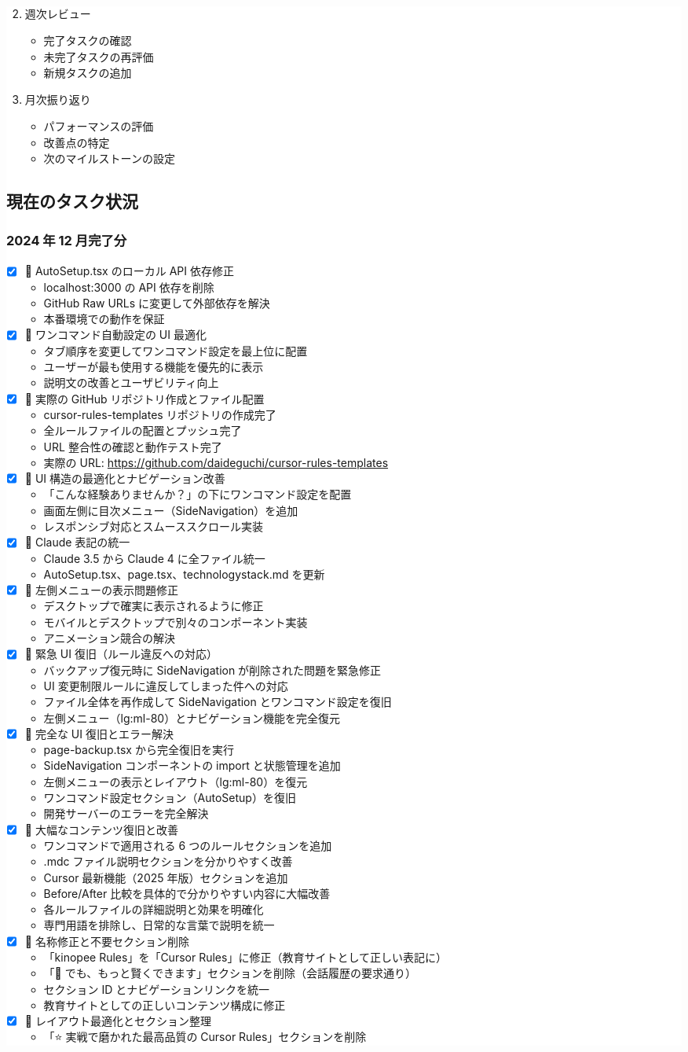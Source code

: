 2. 週次レビュー

   - 完了タスクの確認
   - 未完了タスクの再評価
   - 新規タスクの追加

3. 月次振り返り
   - パフォーマンスの評価
   - 改善点の特定
   - 次のマイルストーンの設定

## 現在のタスク状況

### 2024 年 12 月完了分

- [x] 🔴 AutoSetup.tsx のローカル API 依存修正
  - localhost:3000 の API 依存を削除
  - GitHub Raw URLs に変更して外部依存を解決
  - 本番環境での動作を保証
- [x] 🔴 ワンコマンド自動設定の UI 最適化
  - タブ順序を変更してワンコマンド設定を最上位に配置
  - ユーザーが最も使用する機能を優先的に表示
  - 説明文の改善とユーザビリティ向上
- [x] 🔴 実際の GitHub リポジトリ作成とファイル配置
  - cursor-rules-templates リポジトリの作成完了
  - 全ルールファイルの配置とプッシュ完了
  - URL 整合性の確認と動作テスト完了
  - 実際の URL: https://github.com/daideguchi/cursor-rules-templates
- [x] 🔴 UI 構造の最適化とナビゲーション改善
  - 「こんな経験ありませんか？」の下にワンコマンド設定を配置
  - 画面左側に目次メニュー（SideNavigation）を追加
  - レスポンシブ対応とスムーススクロール実装
- [x] 🔴 Claude 表記の統一
  - Claude 3.5 から Claude 4 に全ファイル統一
  - AutoSetup.tsx、page.tsx、technologystack.md を更新
- [x] 🔴 左側メニューの表示問題修正
  - デスクトップで確実に表示されるように修正
  - モバイルとデスクトップで別々のコンポーネント実装
  - アニメーション競合の解決
- [x] 🔴 緊急 UI 復旧（ルール違反への対応）
  - バックアップ復元時に SideNavigation が削除された問題を緊急修正
  - UI 変更制限ルールに違反してしまった件への対応
  - ファイル全体を再作成して SideNavigation とワンコマンド設定を復旧
  - 左側メニュー（lg:ml-80）とナビゲーション機能を完全復元
- [x] 🔴 完全な UI 復旧とエラー解決
  - page-backup.tsx から完全復旧を実行
  - SideNavigation コンポーネントの import と状態管理を追加
  - 左側メニューの表示とレイアウト（lg:ml-80）を復元
  - ワンコマンド設定セクション（AutoSetup）を復旧
  - 開発サーバーのエラーを完全解決
- [x] 🔴 大幅なコンテンツ復旧と改善
  - ワンコマンドで適用される 6 つのルールセクションを追加
  - .mdc ファイル説明セクションを分かりやすく改善
  - Cursor 最新機能（2025 年版）セクションを追加
  - Before/After 比較を具体的で分かりやすい内容に大幅改善
  - 各ルールファイルの詳細説明と効果を明確化
  - 専門用語を排除し、日常的な言葉で説明を統一
- [x] 🔴 名称修正と不要セクション削除
  - 「kinopee Rules」を「Cursor Rules」に修正（教育サイトとして正しい表記に）
  - 「🎯 でも、もっと賢くできます」セクションを削除（会話履歴の要求通り）
  - セクション ID とナビゲーションリンクを統一
  - 教育サイトとしての正しいコンテンツ構成に修正
- [x] 🔴 レイアウト最適化とセクション整理
  - 「⭐ 実戦で磨かれた最高品質の Cursor Rules」セクションを削除